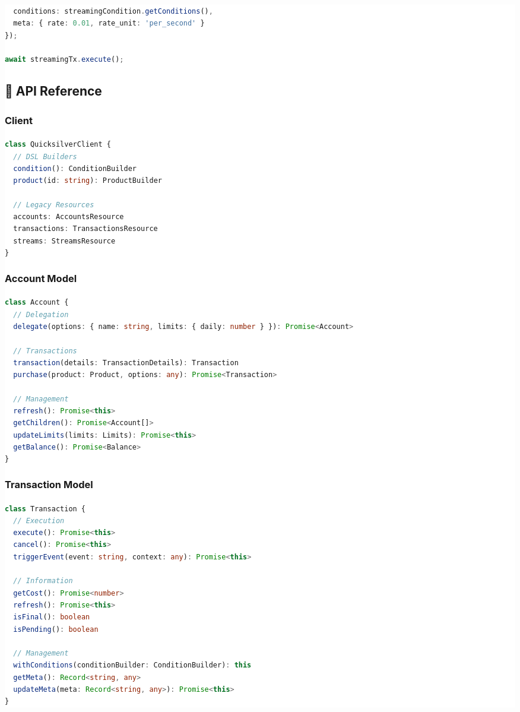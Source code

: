 ```typescript
  conditions: streamingCondition.getConditions(),
  meta: { rate: 0.01, rate_unit: 'per_second' }
});

await streamingTx.execute();
```

## 🔧 API Reference

### Client

```typescript
class QuicksilverClient {
  // DSL Builders
  condition(): ConditionBuilder
  product(id: string): ProductBuilder
  
  // Legacy Resources
  accounts: AccountsResource
  transactions: TransactionsResource
  streams: StreamsResource
}
```

### Account Model

```typescript
class Account {
  // Delegation
  delegate(options: { name: string, limits: { daily: number } }): Promise<Account>
  
  // Transactions
  transaction(details: TransactionDetails): Transaction
  purchase(product: Product, options: any): Promise<Transaction>
  
  // Management
  refresh(): Promise<this>
  getChildren(): Promise<Account[]>
  updateLimits(limits: Limits): Promise<this>
  getBalance(): Promise<Balance>
}
```

### Transaction Model

```typescript
class Transaction {
  // Execution
  execute(): Promise<this>
  cancel(): Promise<this>
  triggerEvent(event: string, context: any): Promise<this>
  
  // Information
  getCost(): Promise<number>
  refresh(): Promise<this>
  isFinal(): boolean
  isPending(): boolean
  
  // Management
  withConditions(conditionBuilder: ConditionBuilder): this
  getMeta(): Record<string, any>
  updateMeta(meta: Record<string, any>): Promise<this>
}
```
